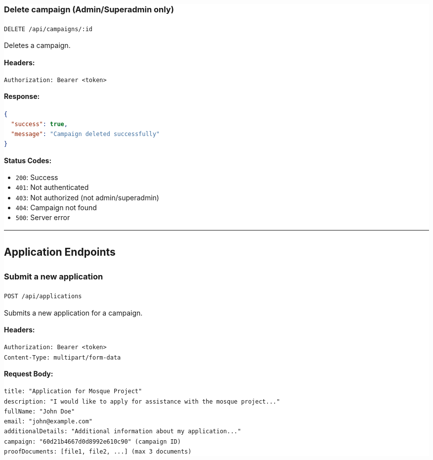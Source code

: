 
### Delete campaign (Admin/Superadmin only)

```plaintext
DELETE /api/campaigns/:id
```

Deletes a campaign.

**Headers:**

```plaintext
Authorization: Bearer <token>
```

**Response:**

```json
{
  "success": true,
  "message": "Campaign deleted successfully"
}
```

**Status Codes:**

- `200`: Success
- `401`: Not authenticated
- `403`: Not authorized (not admin/superadmin)
- `404`: Campaign not found
- `500`: Server error


---

## Application Endpoints

### Submit a new application

```plaintext
POST /api/applications
```

Submits a new application for a campaign.

**Headers:**

```plaintext
Authorization: Bearer <token>
Content-Type: multipart/form-data
```

**Request Body:**

```plaintext
title: "Application for Mosque Project"
description: "I would like to apply for assistance with the mosque project..."
fullName: "John Doe"
email: "john@example.com"
additionalDetails: "Additional information about my application..."
campaign: "60d21b4667d0d8992e610c90" (campaign ID)
proofDocuments: [file1, file2, ...] (max 3 documents)
```
